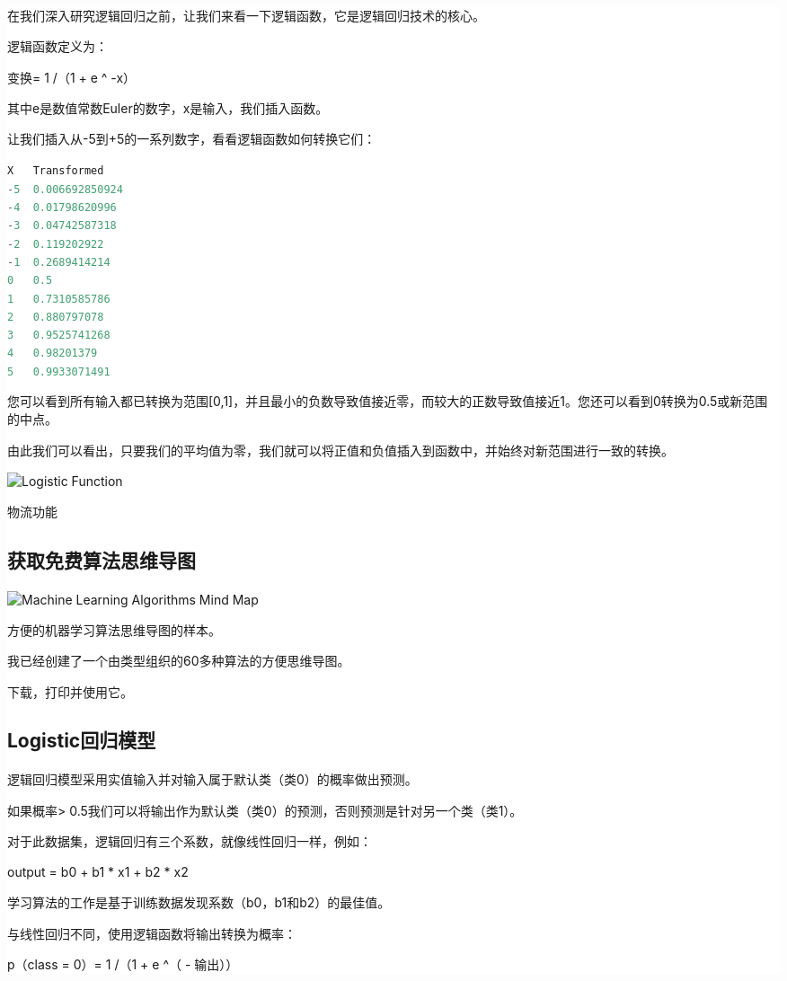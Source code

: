 在我们深入研究逻辑回归之前，让我们来看一下逻辑函数，它是逻辑回归技术的核心。

逻辑函数定义为：

变换= 1 /（1 + e ^ -x）

其中e是数值常数Euler的数字，x是输入，我们插入函数。

让我们插入从-5到+5的一系列数字，看看逻辑函数如何转换它们：

```py
X	Transformed
-5	0.006692850924
-4	0.01798620996
-3	0.04742587318
-2	0.119202922
-1	0.2689414214
0	0.5
1	0.7310585786
2	0.880797078
3	0.9525741268
4	0.98201379
5	0.9933071491
```

您可以看到所有输入都已转换为范围[0,1]，并且最小的负数导致值接近零，而较大的正数导致值接近1。您还可以看到0转换为0.5或新范围的中点。

由此我们可以看出，只要我们的平均值为零，我们就可以将正值和负值插入到函数中，并始终对新范围进行一致的转换。

![Logistic Function](img/b27eff2d941d0d8e50b42686be5aaca9.jpg)

物流功能

## 获取免费算法思维导图

![Machine Learning Algorithms Mind Map](img/2ce1275c2a1cac30a9f4eea6edd42d61.jpg)

方便的机器学习算法思维导图的样本。

我已经创建了一个由类型组织的60多种算法的方便思维导图。

下载，打印并使用它。

## Logistic回归模型

逻辑回归模型采用实值输入并对输入属于默认类（类0）的概率做出预测。

如果概率&gt; 0.5我们可以将输出作为默认类（类0）的预测，否则预测是针对另一个类（类1）。

对于此数据集，逻辑回归有三个系数，就像线性回归一样，例如：

output = b0 + b1 * x1 + b2 * x2

学习算法的工作是基于训练数据发现系数（b0，b1和b2）的最佳值。

与线性回归不同，使用逻辑函数将输出转换为概率：

p（class = 0）= 1 /（1 + e ^（ - 输出））
